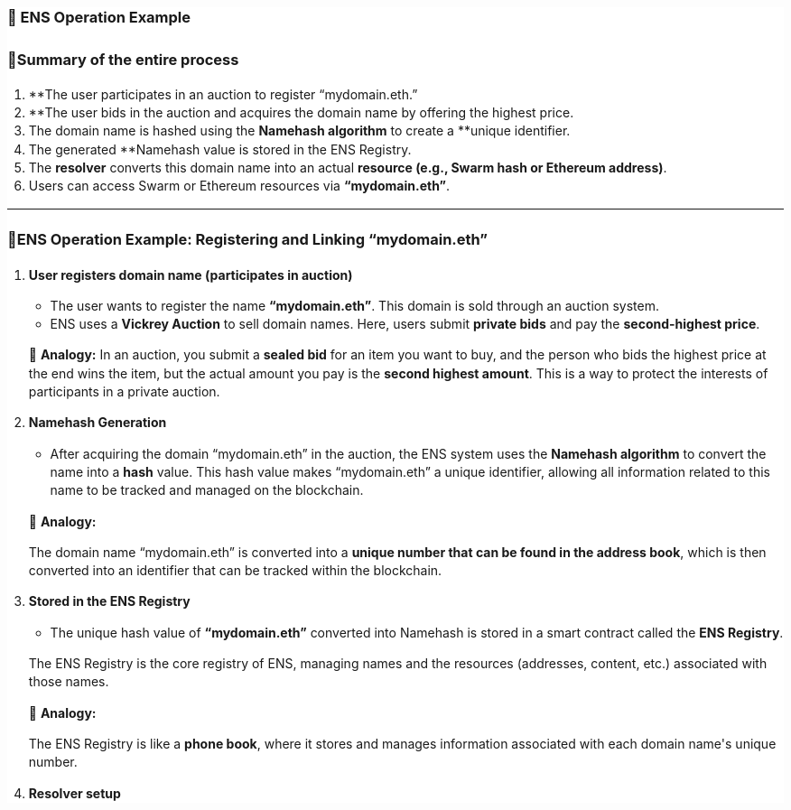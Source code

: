 
### **📌 ENS Operation Example**

### **🔹Summary of the entire process**

1. \*\*The user participates in an auction to register “mydomain.eth.”
2. \*\*The user bids in the auction and acquires the domain name by offering the highest price.
3. The domain name is hashed using the **Namehash algorithm** to create a \*\*unique identifier.
4. The generated \*\*Namehash value is stored in the ENS Registry.
5. The **resolver** converts this domain name into an actual **resource (e.g., Swarm hash or Ethereum address)**.
6. Users can access Swarm or Ethereum resources via **“mydomain.eth”**.

---

### **🔹ENS Operation Example: Registering and Linking “mydomain.eth”**

1. **User registers domain name (participates in auction)**

   - The user wants to register the name **“mydomain.eth”**. This domain is sold through an auction system.
   - ENS uses a **Vickrey Auction** to sell domain names. Here, users submit **private bids** and pay the **second-highest price**.

   📌 **Analogy:**
   In an auction, you submit a **sealed bid** for an item you want to buy, and the person who bids the highest price at the end wins the item, but the actual amount you pay is the **second highest amount**. This is a way to protect the interests of participants in a private auction.

2. **Namehash Generation**

   - After acquiring the domain “mydomain.eth” in the auction, the ENS system uses the **Namehash algorithm** to convert the name into a **hash** value.
     This hash value makes “mydomain.eth” a unique identifier, allowing all information related to this name to be tracked and managed on the blockchain.

   📌 **Analogy:**

   The domain name “mydomain.eth” is converted into a **unique number that can be found in the address book**, which is then converted into an identifier that can be tracked within the blockchain.

3. **Stored in the ENS Registry**

   - The unique hash value of **“mydomain.eth”** converted into Namehash is stored in a smart contract called the **ENS Registry**.

   The ENS Registry is the core registry of ENS, managing names and the resources (addresses, content, etc.) associated with those names.

   📌 **Analogy:**

   The ENS Registry is like a **phone book**, where it stores and manages information associated with each domain name's unique number.

4. **Resolver setup**
